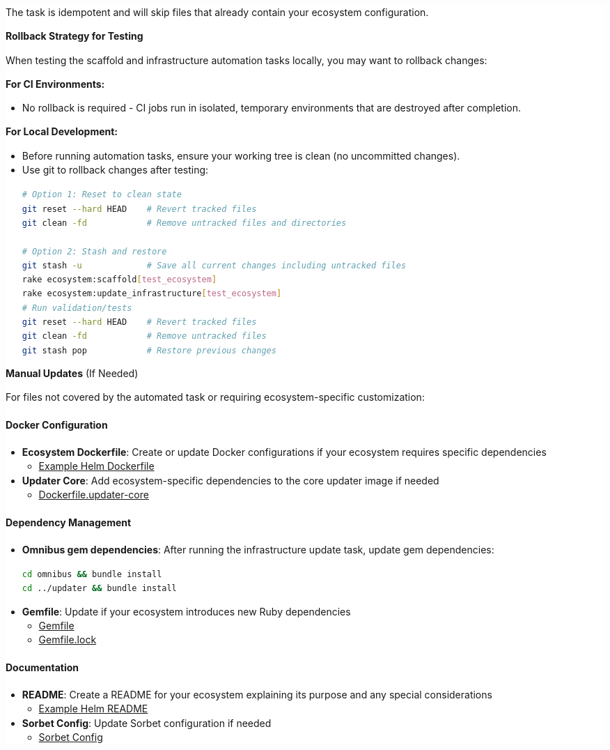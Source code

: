 The task is idempotent and will skip files that already contain your ecosystem configuration.

**Rollback Strategy for Testing**

When testing the scaffold and infrastructure automation tasks locally, you may want to rollback changes:

**For CI Environments:**
- No rollback is required - CI jobs run in isolated, temporary environments that are destroyed after completion.

**For Local Development:**
- Before running automation tasks, ensure your working tree is clean (no uncommitted changes).
- Use git to rollback changes after testing:
  ```bash
  # Option 1: Reset to clean state
  git reset --hard HEAD    # Revert tracked files
  git clean -fd            # Remove untracked files and directories

  # Option 2: Stash and restore
  git stash -u             # Save all current changes including untracked files
  rake ecosystem:scaffold[test_ecosystem]
  rake ecosystem:update_infrastructure[test_ecosystem]
  # Run validation/tests
  git reset --hard HEAD    # Revert tracked files
  git clean -fd            # Remove untracked files
  git stash pop            # Restore previous changes
  ```

**Manual Updates** (If Needed)

For files not covered by the automated task or requiring ecosystem-specific customization:

#### Docker Configuration
- **Ecosystem Dockerfile**: Create or update Docker configurations if your ecosystem requires specific dependencies
  - [Example Helm Dockerfile](https://github.com/dependabot/dependabot-core/blob/main/helm/Dockerfile)
- **Updater Core**: Add ecosystem-specific dependencies to the core updater image if needed
  - [Dockerfile.updater-core](https://github.com/dependabot/dependabot-core/blob/main/Dockerfile.updater-core)

#### Dependency Management
- **Omnibus gem dependencies**: After running the infrastructure update task, update gem dependencies:
  ```bash
  cd omnibus && bundle install
  cd ../updater && bundle install
  ```
- **Gemfile**: Update if your ecosystem introduces new Ruby dependencies
  - [Gemfile](https://github.com/dependabot/dependabot-core/blob/main/Gemfile)
  - [Gemfile.lock](https://github.com/dependabot/dependabot-core/blob/main/Gemfile.lock)

#### Documentation
- **README**: Create a README for your ecosystem explaining its purpose and any special considerations
  - [Example Helm README](https://github.com/dependabot/dependabot-core/blob/main/helm/README.md)
- **Sorbet Config**: Update Sorbet configuration if needed
  - [Sorbet Config](https://github.com/dependabot/dependabot-core/blob/main/sorbet/config)
